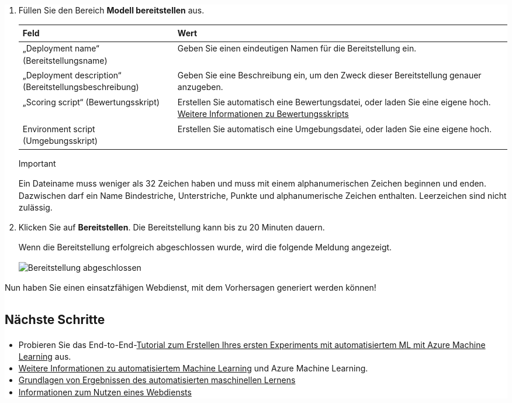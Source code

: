 1. Füllen Sie den Bereich **Modell bereitstellen** aus.

    Feld| Wert
    ----|----
    „Deployment name“ (Bereitstellungsname)| Geben Sie einen eindeutigen Namen für die Bereitstellung ein.
    „Deployment description“ (Bereitstellungsbeschreibung)| Geben Sie eine Beschreibung ein, um den Zweck dieser Bereitstellung genauer anzugeben.
    „Scoring script“ (Bewertungsskript)| Erstellen Sie automatisch eine Bewertungsdatei, oder laden Sie eine eigene hoch. [Weitere Informationen zu Bewertungsskripts](how-to-deploy-and-where.md#script)
    Environment script (Umgebungsskript)| Erstellen Sie automatisch eine Umgebungsdatei, oder laden Sie eine eigene hoch.
    >[!Important]
    > Ein Dateiname muss weniger als 32 Zeichen haben und muss mit einem alphanumerischen Zeichen beginnen und enden. Dazwischen darf ein Name Bindestriche, Unterstriche, Punkte und alphanumerische Zeichen enthalten. Leerzeichen sind nicht zulässig.

1. Klicken Sie auf **Bereitstellen**. Die Bereitstellung kann bis zu 20 Minuten dauern.

    Wenn die Bereitstellung erfolgreich abgeschlossen wurde, wird die folgende Meldung angezeigt.

    ![Bereitstellung abgeschlossen](media/tutorial-1st-experiment-automated-ml/deploy-complete-status.png) 

Nun haben Sie einen einsatzfähigen Webdienst, mit dem Vorhersagen generiert werden können!

## <a name="next-steps"></a>Nächste Schritte

* Probieren Sie das End-to-End-[Tutorial zum Erstellen Ihres ersten Experiments mit automatisiertem ML mit Azure Machine Learning](tutorial-first-experiment-automated-ml.md) aus. 
* [Weitere Informationen zu automatisiertem Machine Learning](concept-automated-ml.md) und Azure Machine Learning.
* [Grundlagen von Ergebnissen des automatisierten maschinellen Lernens](how-to-understand-automated-ml.md)
* [Informationen zum Nutzen eines Webdiensts](https://docs.microsoft.com/azure/machine-learning/service/how-to-consume-web-service)
